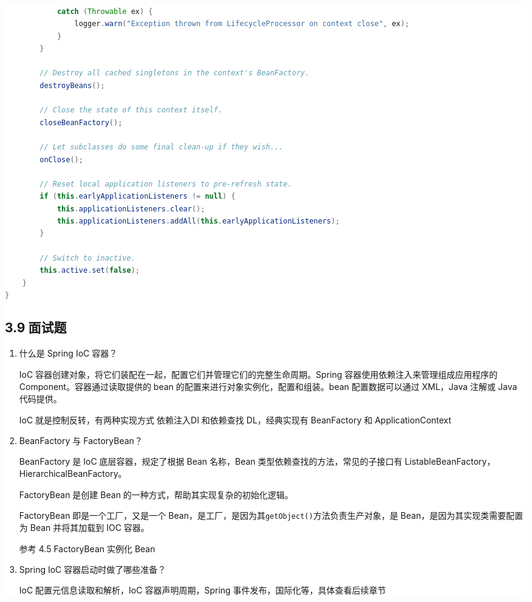 ```java
            catch (Throwable ex) {
                logger.warn("Exception thrown from LifecycleProcessor on context close", ex);
            }
        }

        // Destroy all cached singletons in the context's BeanFactory.
        destroyBeans();

        // Close the state of this context itself.
        closeBeanFactory();

        // Let subclasses do some final clean-up if they wish...
        onClose();

        // Reset local application listeners to pre-refresh state.
        if (this.earlyApplicationListeners != null) {
            this.applicationListeners.clear();
            this.applicationListeners.addAll(this.earlyApplicationListeners);
        }

        // Switch to inactive.
        this.active.set(false);
    }
}
```



## 3.9 面试题

1. 什么是 Spring IoC 容器？

   IoC 容器创建对象，将它们装配在一起，配置它们并管理它们的完整生命周期。Spring 容器使用依赖注入来管理组成应用程序的 Component。容器通过读取提供的 bean 的配置来进行对象实例化，配置和组装。bean 配置数据可以通过 XML，Java 注解或 Java 代码提供。

   IoC 就是控制反转，有两种实现方式 依赖注入DI 和依赖查找 DL，经典实现有 BeanFactory 和 ApplicationContext

2. BeanFactory 与 FactoryBean？

   BeanFactory 是 IoC 底层容器，规定了根据 Bean 名称，Bean 类型依赖查找的方法，常见的子接口有 ListableBeanFactory，HierarchicalBeanFactory。

   FactoryBean 是创建 Bean 的一种方式，帮助其实现复杂的初始化逻辑。

   FactoryBean 即是一个工厂，又是一个 Bean，是工厂，是因为其`getObject()`方法负责生产对象，是 Bean，是因为其实现类需要配置为 Bean 并将其加载到 IOC 容器。

   参考 4.5 FactoryBean 实例化 Bean

   

3. Spring IoC 容器启动时做了哪些准备？

   IoC 配置元信息读取和解析，IoC 容器声明周期，Spring 事件发布，国际化等，具体查看后续章节